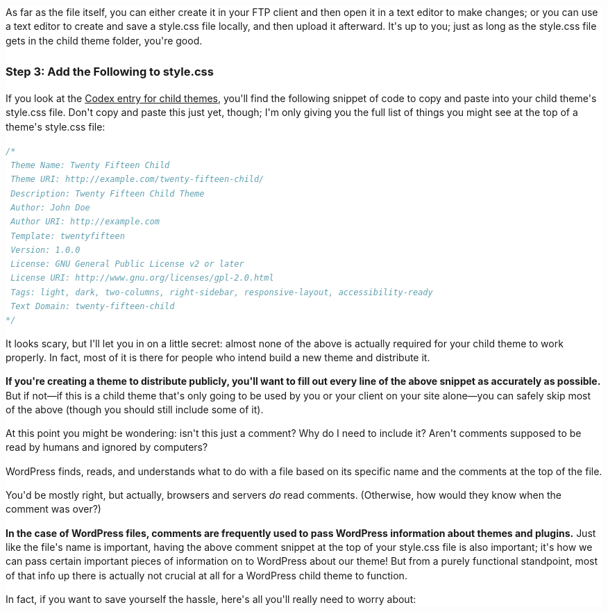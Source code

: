 As far as the file itself, you can either create it in your FTP client and then open it in a text editor to make changes; or you can use a text editor to create and save a style.css file locally, and then upload it afterward. It's up to you; just as long as the style.css file gets in the child theme folder, you're good.


### Step 3: Add the Following to style.css

If you look at the [Codex entry for child themes](https://codex.wordpress.org/Child_Themes), you'll find the following snippet of code to copy and paste into your child theme's style.css file. Don't copy and paste this just yet, though; I'm only giving you the full list of things you might see at the top of a theme's style.css file:

```css
/*
 Theme Name: Twenty Fifteen Child
 Theme URI: http://example.com/twenty-fifteen-child/
 Description: Twenty Fifteen Child Theme
 Author: John Doe
 Author URI: http://example.com
 Template: twentyfifteen
 Version: 1.0.0
 License: GNU General Public License v2 or later
 License URI: http://www.gnu.org/licenses/gpl-2.0.html
 Tags: light, dark, two-columns, right-sidebar, responsive-layout, accessibility-ready
 Text Domain: twenty-fifteen-child
*/
```

It looks scary, but I'll let you in on a little secret: almost none of the above is actually required for your child theme to work properly. In fact, most of it is there for people who intend build a new theme and distribute it.

**If you're creating a theme to distribute publicly, you'll want to fill out every line of the above snippet as accurately as possible.** But if not—if this is a child theme that's only going to be used by you or your client on your site alone—you can safely skip most of the above (though you should still include some of it).

At this point you might be wondering: isn't this just a comment? Why do I need to include it? Aren't comments supposed to be read by humans and ignored by computers?

<PullQuote>
WordPress finds, reads, and understands what to do with a file based on its specific name and the comments at the top of the&nbsp;file.
</PullQuote>

You'd be mostly right, but actually, browsers and servers _do_ read comments. (Otherwise, how would they know when the comment was over?)

**In the case of WordPress files, comments are frequently used to pass WordPress information about themes and plugins.** Just like the file's name is important, having the above comment snippet at the top of your style.css file is also important; it's how we can pass certain important pieces of information on to WordPress about our theme! But from a purely functional standpoint, most of that info up there is actually not crucial at all for a WordPress child theme to function.

In fact, if you want to save yourself the hassle, here's all you'll really need to worry about:
